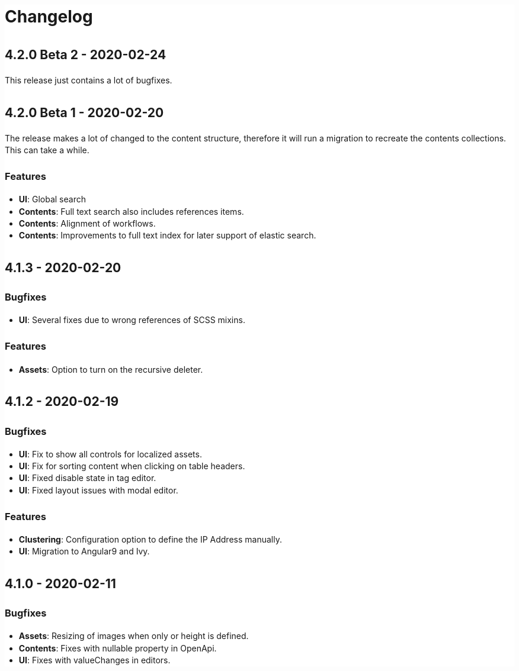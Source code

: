 # Changelog

## 4.2.0 Beta 2 - 2020-02-24

This release just contains a lot of bugfixes.

## 4.2.0 Beta 1 - 2020-02-20

The release makes a lot of changed to the content structure, therefore it will run a migration to recreate the contents collections. This can take a while.

### Features

* **UI**: Global search
* **Contents**: Full text search also includes references items.
* **Contents**: Alignment of workflows.
* **Contents**: Improvements to full text index for later support of elastic search.

## 4.1.3 - 2020-02-20

### Bugfixes

* **UI**: Several fixes due to wrong references of SCSS mixins.

### Features

* **Assets**: Option to turn on the recursive deleter.

## 4.1.2 - 2020-02-19

### Bugfixes

* **UI**: Fix to show all controls for localized assets.
* **UI**: Fix for sorting content when clicking on table headers.
* **UI**: Fixed disable state in tag editor.
* **UI**: Fixed layout issues with modal editor.

### Features

* **Clustering**: Configuration option to define the IP Address manually.
* **UI**: Migration to Angular9 and Ivy.

## 4.1.0 - 2020-02-11

### Bugfixes

* **Assets**: Resizing of images when only or height is defined.
* **Contents**: Fixes with nullable property in OpenApi.
* **UI**: Fixes with valueChanges in editors.
